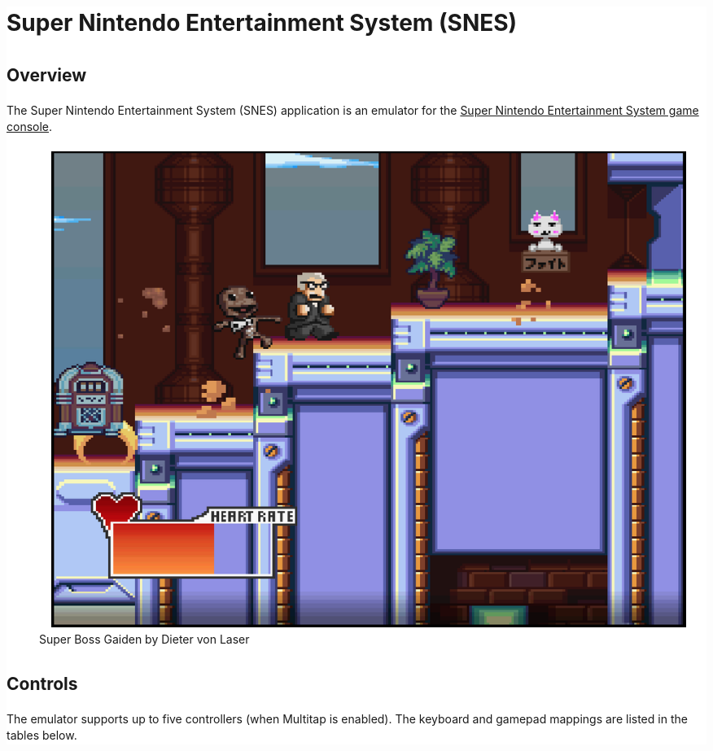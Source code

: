 # Super Nintendo Entertainment System (SNES)

## Overview

The Super Nintendo Entertainment System (SNES) application is an emulator for the [Super Nintendo Entertainment System game console](https://en.wikipedia.org/wiki/Super_Nintendo_Entertainment_System).

<figure>
  <img src="../../../assets/images/apps/snes.png" style="padding:5px 15px 0 15px;" class="center zoomD"/>
  <figcaption>Super Boss Gaiden by Dieter von Laser</figcaption>
</figure>

## Controls

The emulator supports up to five controllers (when Multitap is enabled). The keyboard and gamepad mappings are listed in the tables below.
